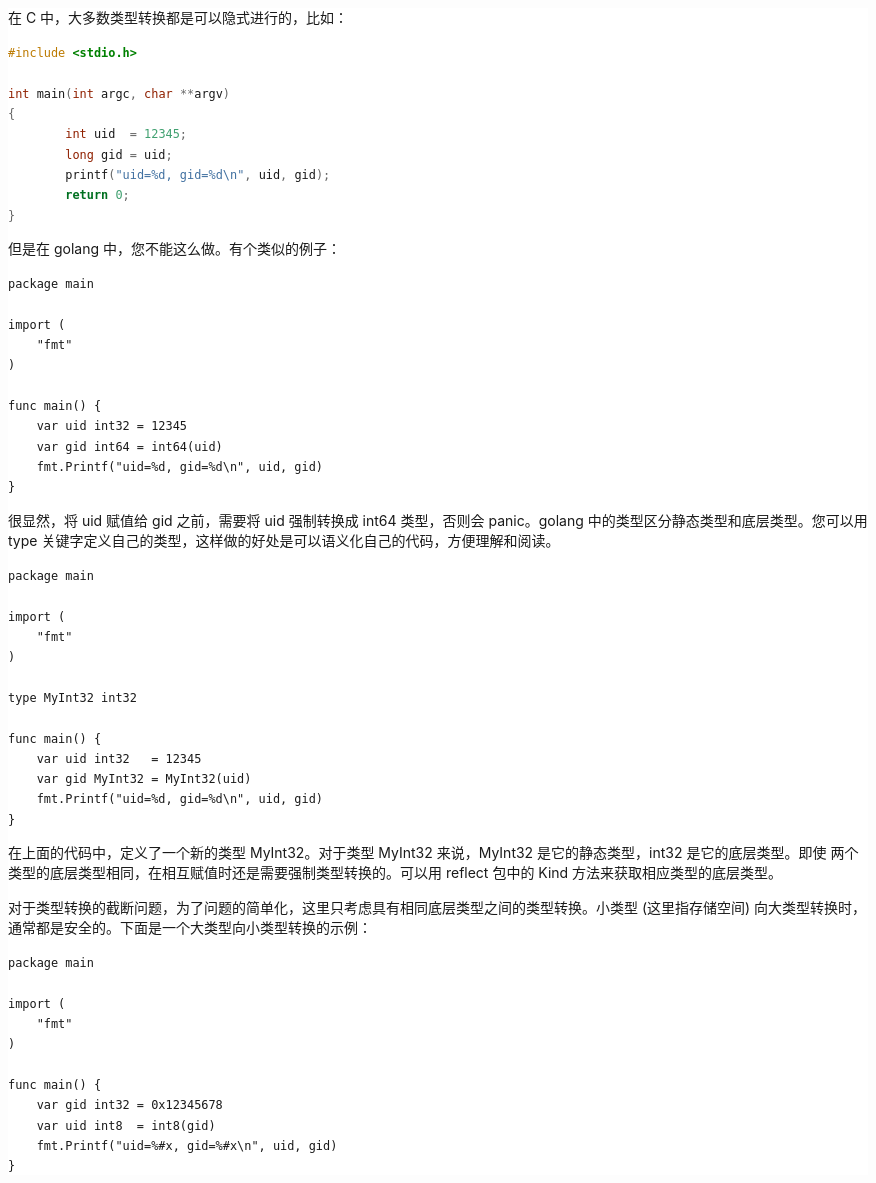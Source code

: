 在 C 中，大多数类型转换都是可以隐式进行的，比如：

```c++
#include <stdio.h>

int main(int argc, char **argv)
{
        int uid  = 12345;
        long gid = uid;
        printf("uid=%d, gid=%d\n", uid, gid);
        return 0;
}
```

但是在 golang 中，您不能这么做。有个类似的例子：
```golang
package main

import (
    "fmt"
)

func main() {
    var uid int32 = 12345
    var gid int64 = int64(uid)
    fmt.Printf("uid=%d, gid=%d\n", uid, gid)
}
```

很显然，将 uid 赋值给 gid 之前，需要将 uid 强制转换成 int64 类型，否则会 panic。golang 中的类型区分静态类型和底层类型。您可以用 type 关键字定义自己的类型，这样做的好处是可以语义化自己的代码，方便理解和阅读。

```golang
package main

import (
    "fmt"
)

type MyInt32 int32

func main() {
    var uid int32   = 12345
    var gid MyInt32 = MyInt32(uid)
    fmt.Printf("uid=%d, gid=%d\n", uid, gid)
}
```
在上面的代码中，定义了一个新的类型 MyInt32。对于类型 MyInt32 来说，MyInt32 是它的静态类型，int32 是它的底层类型。即使 两个类型的底层类型相同，在相互赋值时还是需要强制类型转换的。可以用 reflect 包中的 Kind 方法来获取相应类型的底层类型。

对于类型转换的截断问题，为了问题的简单化，这里只考虑具有相同底层类型之间的类型转换。小类型 (这里指存储空间) 向大类型转换时，通常都是安全的。下面是一个大类型向小类型转换的示例：

```golang
package main

import (
    "fmt"
)

func main() {
    var gid int32 = 0x12345678
    var uid int8  = int8(gid)
    fmt.Printf("uid=%#x, gid=%#x\n", uid, gid)
}
```